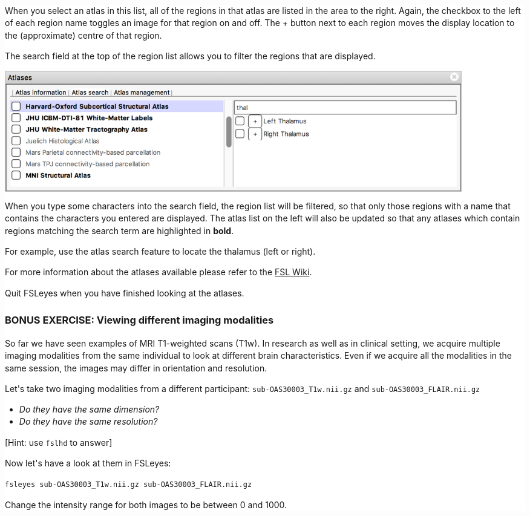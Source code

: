 When you select an atlas in this list, all of the regions in that atlas are listed in the area to the right. Again, the checkbox to the left of each
region name toggles an image for that region on and off. The + button next to each region moves the display location to the (approximate) centre of that
region.

The search field at the top of the region list allows you to filter the regions that are displayed.

<img src="./assets/atlas_region_search.png"
     style="vertical-align: middle; height: 200px;"
     alt="Atlas region search"/>

When you type some characters into the search field, the region list will be filtered, so that only those regions with a name that contains the
characters you entered are displayed. The atlas list on the left will also be updated so that any atlases which contain regions matching the search term are highlighted in **bold**.

For example, use the atlas search feature to locate the thalamus (left or right).

For more information about the atlases available please refer to the [FSL Wiki](https://fsl.fmrib.ox.ac.uk/fsl/fslwiki/Atlases).

Quit FSLeyes when you have finished looking at the atlases.

### BONUS EXERCISE: Viewing different imaging modalities
So far we have seen examples of MRI T1-weighted scans (T1w). In research as well as in clinical setting, we acquire multiple imaging modalities from the same individual to look at different brain characteristics. Even if we acquire all the modalities in the same session, the images may differ in orientation and resolution.

Let's take two imaging modalities from a different participant: `sub-OAS30003_T1w.nii.gz` and `sub-OAS30003_FLAIR.nii.gz`
- *Do they have the same dimension?*
- *Do they have the same resolution?*

[Hint: use `fslhd` to answer]

Now let's have a look at them in FSLeyes:

```shell
fsleyes sub-OAS30003_T1w.nii.gz sub-OAS30003_FLAIR.nii.gz
```
Change the intensity range for both images to be between 0 and 1000.


[//]: # "CommentIf the voxel dimension is the same in all directions (e.g. 1x1x1 mm) we talk about _isotropic_ voxels. Having images with isotropic (or with very similar voxel size in the 3 directions) is desireable to perform reliable quantitative analyses."
